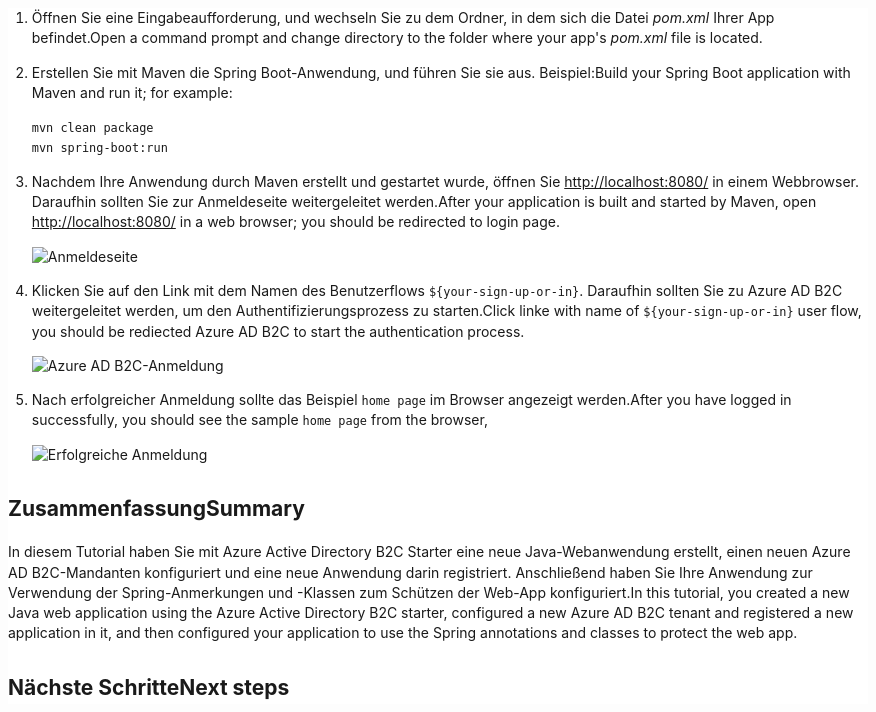 1. <span data-ttu-id="c52ee-172">Öffnen Sie eine Eingabeaufforderung, und wechseln Sie zu dem Ordner, in dem sich die Datei *pom.xml* Ihrer App befindet.</span><span class="sxs-lookup"><span data-stu-id="c52ee-172">Open a command prompt and change directory to the folder where your app's *pom.xml* file is located.</span></span>

2. <span data-ttu-id="c52ee-173">Erstellen Sie mit Maven die Spring Boot-Anwendung, und führen Sie sie aus. Beispiel:</span><span class="sxs-lookup"><span data-stu-id="c52ee-173">Build your Spring Boot application with Maven and run it; for example:</span></span>

   ```shell
   mvn clean package
   mvn spring-boot:run
   ```

3. <span data-ttu-id="c52ee-174">Nachdem Ihre Anwendung durch Maven erstellt und gestartet wurde, öffnen Sie <http://localhost:8080/> in einem Webbrowser. Daraufhin sollten Sie zur Anmeldeseite weitergeleitet werden.</span><span class="sxs-lookup"><span data-stu-id="c52ee-174">After your application is built and started by Maven, open <http://localhost:8080/> in a web browser; you should be redirected to login page.</span></span>

   ![Anmeldeseite](media/configure-spring-boot-starter-java-app-with-azure-active-directory-b2c-oidc/LO1.png)

4. <span data-ttu-id="c52ee-176">Klicken Sie auf den Link mit dem Namen des Benutzerflows `${your-sign-up-or-in}`. Daraufhin sollten Sie zu Azure AD B2C weitergeleitet werden, um den Authentifizierungsprozess zu starten.</span><span class="sxs-lookup"><span data-stu-id="c52ee-176">Click linke with name of `${your-sign-up-or-in}` user flow, you should be rediected Azure AD B2C to start the authentication process.</span></span>

   ![Azure AD B2C-Anmeldung](media/configure-spring-boot-starter-java-app-with-azure-active-directory-b2c-oidc/LO2.png)

4. <span data-ttu-id="c52ee-178">Nach erfolgreicher Anmeldung sollte das Beispiel `home page` im Browser angezeigt werden.</span><span class="sxs-lookup"><span data-stu-id="c52ee-178">After you have logged in successfully, you should see the sample `home page` from the browser,</span></span>

   ![Erfolgreiche Anmeldung](media/configure-spring-boot-starter-java-app-with-azure-active-directory-b2c-oidc/LO3.png)

## <a name="summary"></a><span data-ttu-id="c52ee-180">Zusammenfassung</span><span class="sxs-lookup"><span data-stu-id="c52ee-180">Summary</span></span>

<span data-ttu-id="c52ee-181">In diesem Tutorial haben Sie mit Azure Active Directory B2C Starter eine neue Java-Webanwendung erstellt, einen neuen Azure AD B2C-Mandanten konfiguriert und eine neue Anwendung darin registriert. Anschließend haben Sie Ihre Anwendung zur Verwendung der Spring-Anmerkungen und -Klassen zum Schützen der Web-App konfiguriert.</span><span class="sxs-lookup"><span data-stu-id="c52ee-181">In this tutorial, you created a new Java web application using the Azure Active Directory B2C starter, configured a new Azure AD B2C tenant and registered a new application in it, and then configured your application to use the Spring annotations and classes to protect the web app.</span></span>

## <a name="next-steps"></a><span data-ttu-id="c52ee-182">Nächste Schritte</span><span class="sxs-lookup"><span data-stu-id="c52ee-182">Next steps</span></span>
